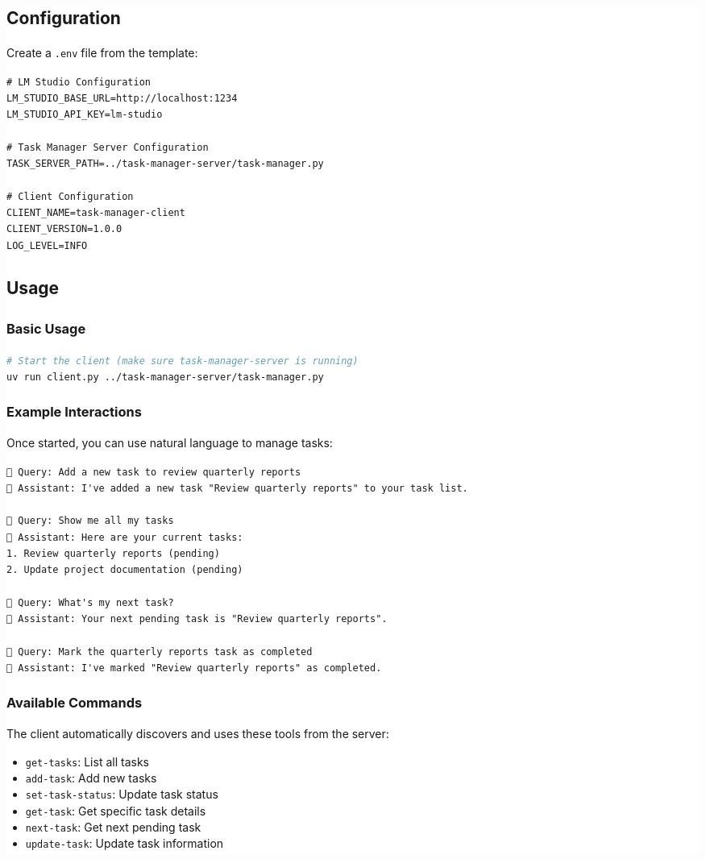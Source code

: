 ## Configuration

Create a `.env` file from the template:

```env
# LM Studio Configuration
LM_STUDIO_BASE_URL=http://localhost:1234
LM_STUDIO_API_KEY=lm-studio

# Task Manager Server Configuration
TASK_SERVER_PATH=../task-manager-server/task-manager.py

# Client Configuration
CLIENT_NAME=task-manager-client
CLIENT_VERSION=1.0.0
LOG_LEVEL=INFO
```

## Usage

### Basic Usage

```bash
# Start the client (make sure task-manager-server is running)
uv run client.py ../task-manager-server/task-manager.py
```

### Example Interactions

Once started, you can use natural language to manage tasks:

```
🎯 Query: Add a new task to review quarterly reports
🤖 Assistant: I've added a new task "Review quarterly reports" to your task list.

🎯 Query: Show me all my tasks
🤖 Assistant: Here are your current tasks:
1. Review quarterly reports (pending)
2. Update project documentation (pending)

🎯 Query: What's my next task?
🤖 Assistant: Your next pending task is "Review quarterly reports".

🎯 Query: Mark the quarterly reports task as completed
🤖 Assistant: I've marked "Review quarterly reports" as completed.
```

### Available Commands

The client automatically discovers and uses these tools from the server:

- `get-tasks`: List all tasks
- `add-task`: Add new tasks
- `set-task-status`: Update task status
- `get-task`: Get specific task details
- `next-task`: Get next pending task
- `update-task`: Update task information
